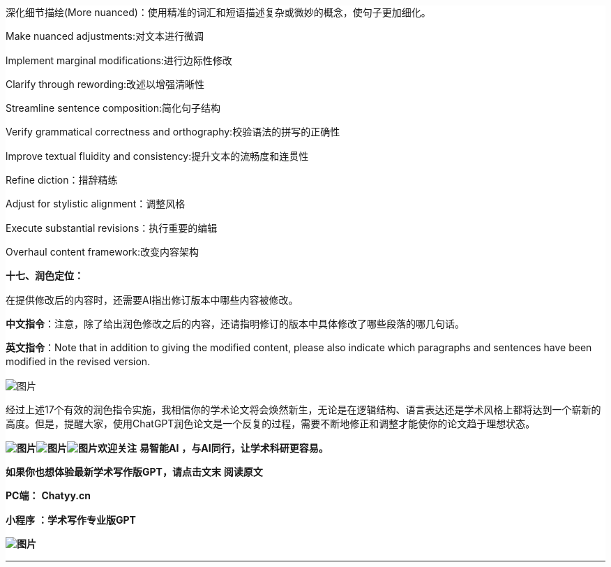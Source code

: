 深化细节描绘(More nuanced)：使用精准的词汇和短语描述复杂或微妙的概念，使句子更加细化。

Make nuanced adjustments:对文本进行微调

lmplement marginal modifications:进行边际性修改

Clarify through rewording:改述以增强清晰性

Streamline sentence composition:简化句子结构

Verify grammatical correctness and orthography:校验语法的拼写的正确性

lmprove textual fluidity and consistency:提升文本的流畅度和连贯性

Refine diction：措辞精练

Adjust for stylistic alignment：调整风格

Execute substantial revisions：执行重要的编辑

Overhaul content framework:改变内容架构

**十七、润色定位：**

在提供修改后的内容时，还需要AI指出修订版本中哪些内容被修改。

**中文指令**：注意，除了给出润色修改之后的内容，还请指明修订的版本中具体修改了哪些段落的哪几句话。

**英文指令**：Note that in addition to giving the modified content, please also indicate which paragraphs and sentences have been modified in the revised version.

![图片](https://proxy-prod.omnivore-image-cache.app/0x0,sWfmlO4jXxCBYe-3Rcpw6EZXw_7G28zVoQeLS0iTz4Xc/https://mmbiz.qpic.cn/sz_mmbiz_jpg/R9WeJkpp8RpqRo0P5b8TpJuJO1X9MZqUxOdNDWBzaAlXsXCFBLcWC6APEadJzlImIAbWhnLib0rcuYMHHEX4mqg/640?wx_fmt=jpeg)

经过上述17个有效的润色指令实施，我相信你的学术论文将会焕然新生，无论是在逻辑结构、语言表达还是学术风格上都将达到一个崭新的高度。但是，提醒大家，使用ChatGPT润色论文是一个反复的过程，需要不断地修正和调整才能使你的论文趋于理想状态。

**![图片](https://proxy-prod.omnivore-image-cache.app/0x0,sKNxzf_cj8ghrvH_-USBvZT935NIO5u6oXDDTkxA71tU/https://res.wx.qq.com/t/wx_fed/we-emoji/res/v1.3.10/assets/Expression/Expression_64@2x.png)![图片](https://proxy-prod.omnivore-image-cache.app/0x0,sKNxzf_cj8ghrvH_-USBvZT935NIO5u6oXDDTkxA71tU/https://res.wx.qq.com/t/wx_fed/we-emoji/res/v1.3.10/assets/Expression/Expression_64@2x.png)![图片](https://proxy-prod.omnivore-image-cache.app/0x0,sKNxzf_cj8ghrvH_-USBvZT935NIO5u6oXDDTkxA71tU/https://res.wx.qq.com/t/wx_fed/we-emoji/res/v1.3.10/assets/Expression/Expression_64@2x.png)欢迎关注** **易智能AI** **，与AI同行，让学术科研更容易。**

**如果你也想体验最新学术写作版GPT，请点击文末** **阅读原文**

**PC端：** **Chatyy.cn** 

**小程序** **：学术写作专业版GPT**

**![图片](https://proxy-prod.omnivore-image-cache.app/0x0,smZjdUNl9QSRnjxwn7hKrcWxqP6DHalOg7t9WGXtLSfk/https://mmbiz.qpic.cn/sz_mmbiz_gif/R9WeJkpp8RqibJjOd18oq4q1nwU7YChJon22zRBicHXNTu6lFQ7iahtX4HYVLJqwic3NC84MvCBibAyDXDZxHtGicibCA/640?wx_fmt=gif&from=appmsg&wxfrom=5&wx_lazy=1&wx_co=1&tp=webp)**

---

